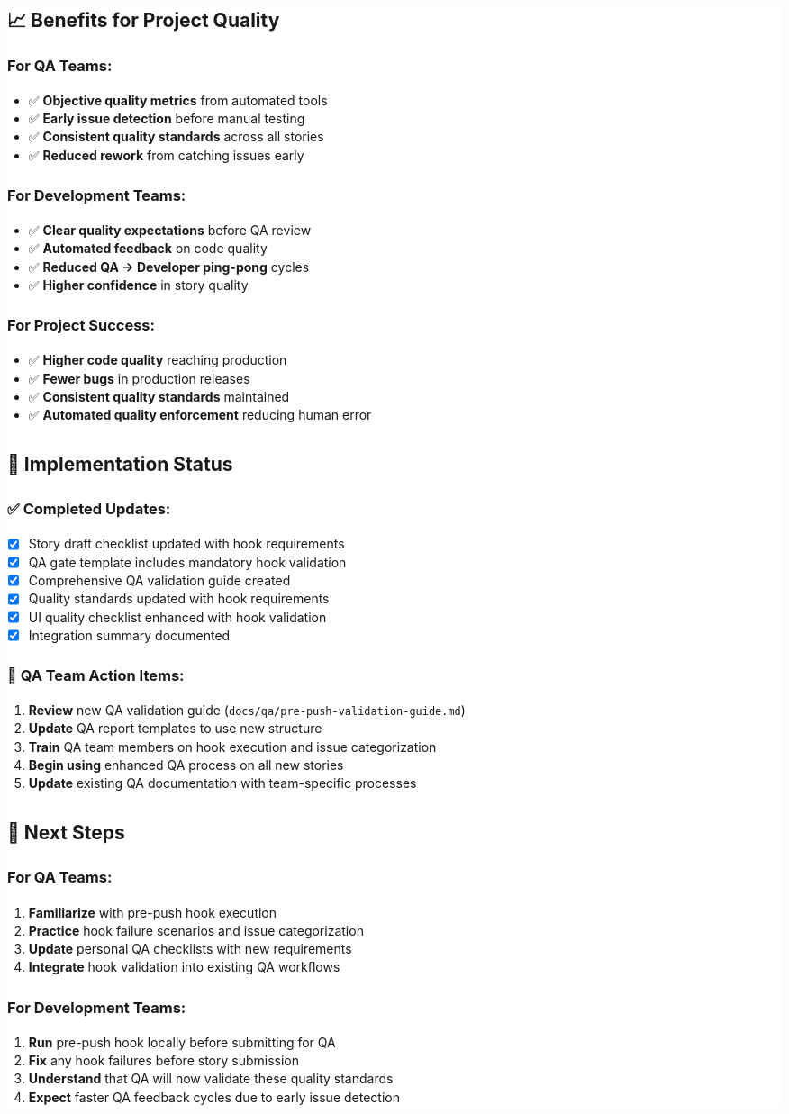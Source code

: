 ## 📈 **Benefits for Project Quality**

### **For QA Teams:**
- ✅ **Objective quality metrics** from automated tools
- ✅ **Early issue detection** before manual testing
- ✅ **Consistent quality standards** across all stories
- ✅ **Reduced rework** from catching issues early

### **For Development Teams:**
- ✅ **Clear quality expectations** before QA review
- ✅ **Automated feedback** on code quality
- ✅ **Reduced QA → Developer ping-pong** cycles
- ✅ **Higher confidence** in story quality

### **For Project Success:**
- ✅ **Higher code quality** reaching production
- ✅ **Fewer bugs** in production releases
- ✅ **Consistent quality standards** maintained
- ✅ **Automated quality enforcement** reducing human error

## 🔧 **Implementation Status**

### ✅ **Completed Updates:**
- [x] Story draft checklist updated with hook requirements
- [x] QA gate template includes mandatory hook validation
- [x] Comprehensive QA validation guide created
- [x] Quality standards updated with hook requirements
- [x] UI quality checklist enhanced with hook validation
- [x] Integration summary documented

### 📝 **QA Team Action Items:**
1. **Review** new QA validation guide (`docs/qa/pre-push-validation-guide.md`)
2. **Update** QA report templates to use new structure
3. **Train** QA team members on hook execution and issue categorization
4. **Begin using** enhanced QA process on all new stories
5. **Update** existing QA documentation with team-specific processes

## 🚀 **Next Steps**

### **For QA Teams:**
1. **Familiarize** with pre-push hook execution
2. **Practice** hook failure scenarios and issue categorization
3. **Update** personal QA checklists with new requirements
4. **Integrate** hook validation into existing QA workflows

### **For Development Teams:**
1. **Run** pre-push hook locally before submitting for QA
2. **Fix** any hook failures before story submission
3. **Understand** that QA will now validate these quality standards
4. **Expect** faster QA feedback cycles due to early issue detection
